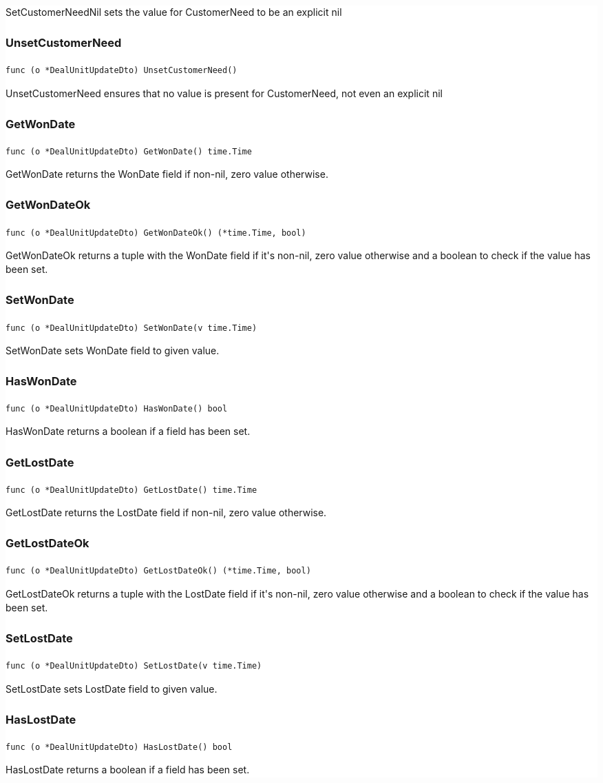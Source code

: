  SetCustomerNeedNil sets the value for CustomerNeed to be an explicit nil

### UnsetCustomerNeed
`func (o *DealUnitUpdateDto) UnsetCustomerNeed()`

UnsetCustomerNeed ensures that no value is present for CustomerNeed, not even an explicit nil
### GetWonDate

`func (o *DealUnitUpdateDto) GetWonDate() time.Time`

GetWonDate returns the WonDate field if non-nil, zero value otherwise.

### GetWonDateOk

`func (o *DealUnitUpdateDto) GetWonDateOk() (*time.Time, bool)`

GetWonDateOk returns a tuple with the WonDate field if it's non-nil, zero value otherwise
and a boolean to check if the value has been set.

### SetWonDate

`func (o *DealUnitUpdateDto) SetWonDate(v time.Time)`

SetWonDate sets WonDate field to given value.

### HasWonDate

`func (o *DealUnitUpdateDto) HasWonDate() bool`

HasWonDate returns a boolean if a field has been set.

### GetLostDate

`func (o *DealUnitUpdateDto) GetLostDate() time.Time`

GetLostDate returns the LostDate field if non-nil, zero value otherwise.

### GetLostDateOk

`func (o *DealUnitUpdateDto) GetLostDateOk() (*time.Time, bool)`

GetLostDateOk returns a tuple with the LostDate field if it's non-nil, zero value otherwise
and a boolean to check if the value has been set.

### SetLostDate

`func (o *DealUnitUpdateDto) SetLostDate(v time.Time)`

SetLostDate sets LostDate field to given value.

### HasLostDate

`func (o *DealUnitUpdateDto) HasLostDate() bool`

HasLostDate returns a boolean if a field has been set.
